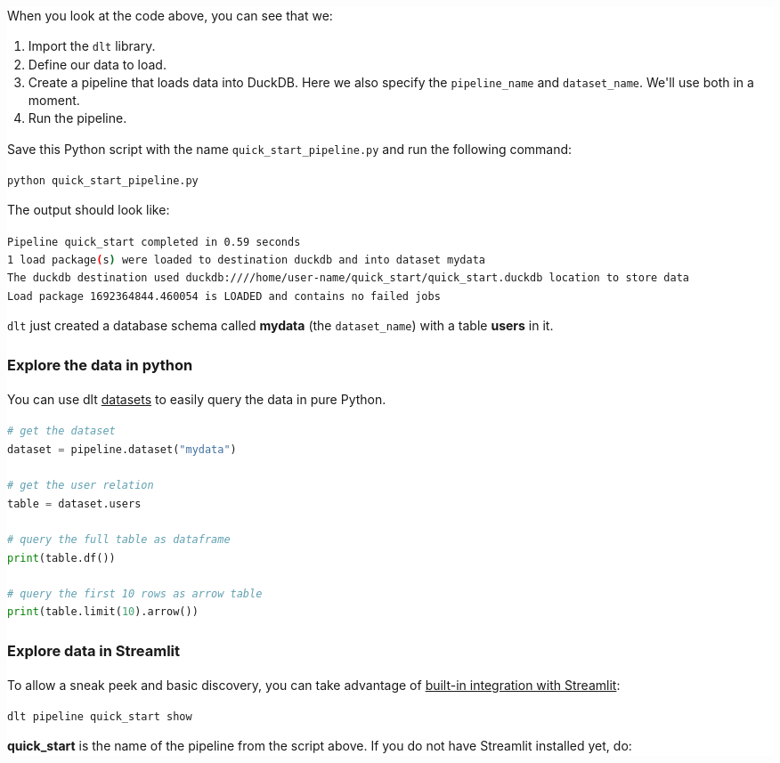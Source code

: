 When you look at the code above, you can see that we:
1. Import the `dlt` library.
2. Define our data to load.
3. Create a pipeline that loads data into DuckDB. Here we also specify the `pipeline_name` and `dataset_name`. We'll use both in a moment.
4. Run the pipeline.

Save this Python script with the name `quick_start_pipeline.py` and run the following command:

```sh
python quick_start_pipeline.py
```

The output should look like:

```sh
Pipeline quick_start completed in 0.59 seconds
1 load package(s) were loaded to destination duckdb and into dataset mydata
The duckdb destination used duckdb:////home/user-name/quick_start/quick_start.duckdb location to store data
Load package 1692364844.460054 is LOADED and contains no failed jobs
```

`dlt` just created a database schema called **mydata** (the `dataset_name`) with a table **users** in it.

### Explore the data in python

You can use dlt [datasets](../general-usage/dataset-access/dataset) to easily query the data in pure Python.

```py
# get the dataset
dataset = pipeline.dataset("mydata")

# get the user relation
table = dataset.users

# query the full table as dataframe
print(table.df())

# query the first 10 rows as arrow table
print(table.limit(10).arrow())
```

### Explore data in Streamlit

To allow a sneak peek and basic discovery, you can take advantage of [built-in integration with Streamlit](../reference/command-line-interface#show-tables-and-data-in-the-destination):

```sh
dlt pipeline quick_start show
```

**quick_start** is the name of the pipeline from the script above. If you do not have Streamlit installed yet, do:
